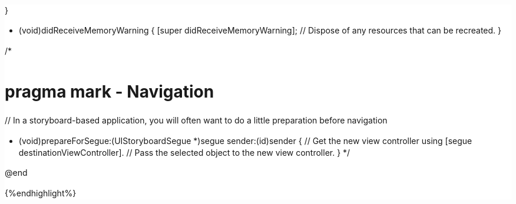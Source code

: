 }

- (void)didReceiveMemoryWarning {
    [super didReceiveMemoryWarning];
    // Dispose of any resources that can be recreated.
}

/*
#  pragma mark - Navigation

// In a storyboard-based application, you will often want to do a little preparation before navigation
- (void)prepareForSegue:(UIStoryboardSegue *)segue sender:(id)sender {
    // Get the new view controller using [segue destinationViewController].
    // Pass the selected object to the new view controller.
}
*/

@end

{%endhighlight%}

